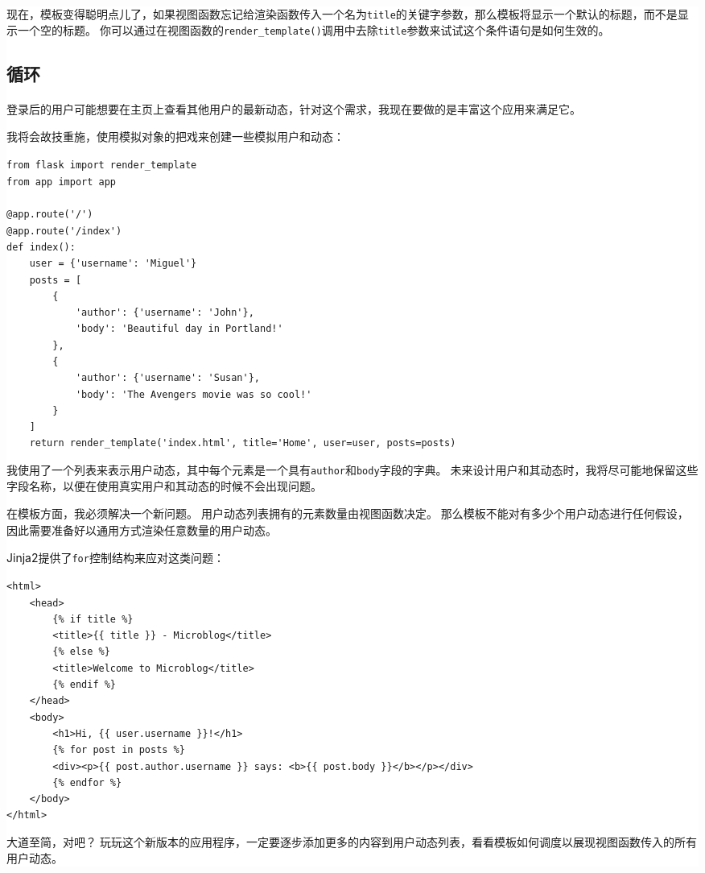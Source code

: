 现在，模板变得聪明点儿了，如果视图函数忘记给渲染函数传入一个名为`title`的关键字参数，那么模板将显示一个默认的标题，而不是显示一个空的标题。 你可以通过在视图函数的`render_template()`调用中去除`title`参数来试试这个条件语句是如何生效的。

## 循环

登录后的用户可能想要在主页上查看其他用户的最新动态，针对这个需求，我现在要做的是丰富这个应用来满足它。

我将会故技重施，使用模拟对象的把戏来创建一些模拟用户和动态：
```
from flask import render_template
from app import app

@app.route('/')
@app.route('/index')
def index():
    user = {'username': 'Miguel'}
    posts = [
        {
            'author': {'username': 'John'},
            'body': 'Beautiful day in Portland!'
        },
        {
            'author': {'username': 'Susan'},
            'body': 'The Avengers movie was so cool!'
        }
    ]
    return render_template('index.html', title='Home', user=user, posts=posts)
```

我使用了一个列表来表示用户动态，其中每个元素是一个具有`author`和`body`字段的字典。 未来设计用户和其动态时，我将尽可能地保留这些字段名称，以便在使用真实用户和其动态的时候不会出现问题。

在模板方面，我必须解决一个新问题。 用户动态列表拥有的元素数量由视图函数决定。 那么模板不能对有多少个用户动态进行任何假设，因此需要准备好以通用方式渲染任意数量的用户动态。

Jinja2提供了`for`控制结构来应对这类问题：
```
<html>
    <head>
        {% if title %}
        <title>{{ title }} - Microblog</title>
        {% else %}
        <title>Welcome to Microblog</title>
        {% endif %}
    </head>
    <body>
        <h1>Hi, {{ user.username }}!</h1>
        {% for post in posts %}
        <div><p>{{ post.author.username }} says: <b>{{ post.body }}</b></p></div>
        {% endfor %}
    </body>
</html>
```

大道至简，对吧？ 玩玩这个新版本的应用程序，一定要逐步添加更多的内容到用户动态列表，看看模板如何调度以展现视图函数传入的所有用户动态。
